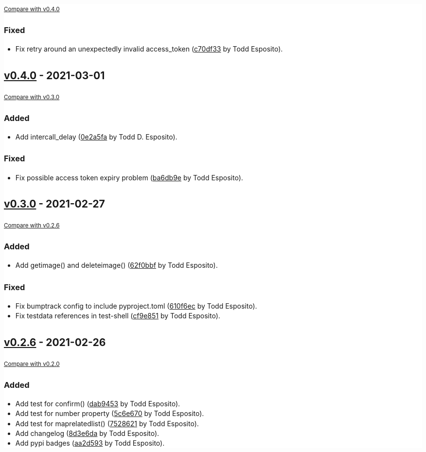 <small>[Compare with v0.4.0](https://github.com/tdesposito/pyZohoAPI/compare/v0.4.0...v0.4.1)</small>

### Fixed
- Fix retry around an unexpectedly invalid access_token ([c70df33](https://github.com/tdesposito/pyZohoAPI/commit/c70df33607a1c491f456d0c9508a600e8a4bfc1d) by Todd Esposito).


## [v0.4.0](https://github.com/tdesposito/pyZohoAPI/releases/tag/v0.4.0) - 2021-03-01

<small>[Compare with v0.3.0](https://github.com/tdesposito/pyZohoAPI/compare/v0.3.0...v0.4.0)</small>

### Added
- Add intercall_delay ([0e2a5fa](https://github.com/tdesposito/pyZohoAPI/commit/0e2a5fa6618531add2f53daacc454c7ccce2b690) by Todd D. Esposito).

### Fixed
- Fix possible access token expiry problem ([ba6db9e](https://github.com/tdesposito/pyZohoAPI/commit/ba6db9e33758a30295ec3fc54bf830f2f89a0dcf) by Todd Esposito).


## [v0.3.0](https://github.com/tdesposito/pyZohoAPI/releases/tag/v0.3.0) - 2021-02-27

<small>[Compare with v0.2.6](https://github.com/tdesposito/pyZohoAPI/compare/v0.2.6...v0.3.0)</small>

### Added
- Add getimage() and deleteimage() ([62f0bbf](https://github.com/tdesposito/pyZohoAPI/commit/62f0bbf62e081b4b0e507d3676bb05e876bb2d4a) by Todd Esposito).

### Fixed
- Fix bumptrack config to include pyproject.toml ([610f6ec](https://github.com/tdesposito/pyZohoAPI/commit/610f6ece02b1b5ac283741eaad3b4af0f26e7d51) by Todd Esposito).
- Fix testdata references in test-shell ([cf9e851](https://github.com/tdesposito/pyZohoAPI/commit/cf9e851bfd6ab481f7f8f6c564f8abb2690aaf60) by Todd Esposito).


## [v0.2.6](https://github.com/tdesposito/pyZohoAPI/releases/tag/v0.2.6) - 2021-02-26

<small>[Compare with v0.2.0](https://github.com/tdesposito/pyZohoAPI/compare/v0.2.0...v0.2.6)</small>

### Added
- Add test for confirm() ([dab9453](https://github.com/tdesposito/pyZohoAPI/commit/dab9453eb26d336516119e7a46bf14d053abc428) by Todd Esposito).
- Add test for number property ([5c6e670](https://github.com/tdesposito/pyZohoAPI/commit/5c6e670eb331501a4c9e832fd87fcb7c7e3d0997) by Todd Esposito).
- Add test for maprelatedlist() ([7528621](https://github.com/tdesposito/pyZohoAPI/commit/752862120900c9a5ba095fd6ec405164a04d1085) by Todd Esposito).
- Add changelog ([8d3e6da](https://github.com/tdesposito/pyZohoAPI/commit/8d3e6da2474fc5d780c482263c3cccaf88d3e2f0) by Todd Esposito).
- Add pypi badges ([aa2d593](https://github.com/tdesposito/pyZohoAPI/commit/aa2d593c28c3d64a128eedebcf10f777714aef95) by Todd Esposito).
